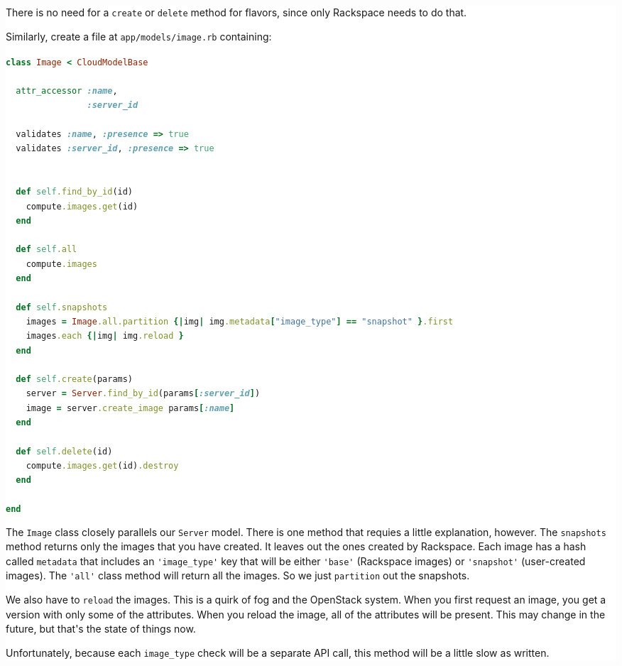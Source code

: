 There is no need for a `create` or `delete` method for flavors, since only Rackspace needs to do that.

Similarly, create a file at `app/models/image.rb` containing:

```ruby
class Image < CloudModelBase

  attr_accessor :name,
                :server_id

  validates :name, :presence => true
  validates :server_id, :presence => true


  def self.find_by_id(id)
    compute.images.get(id)
  end

  def self.all
    compute.images
  end

  def self.snapshots
    images = Image.all.partition {|img| img.metadata["image_type"] == "snapshot" }.first
    images.each {|img| img.reload }
  end

  def self.create(params)
    server = Server.find_by_id(params[:server_id])
    image = server.create_image params[:name]
  end

  def self.delete(id)
    compute.images.get(id).destroy
  end

end
```

The `Image` class closely parallels our `Server` model. There is one method that requies a little explanation, however. The `snapshots` method returns only the images that you have created. It leaves out the ones created by Rackspace. Each image has a hash called `metadata` that includes an `'image_type'` key that will be either `'base'` (Rackspace images) or `'snapshot'` (user-created images). The `'all'` class method will return all the images. So we just `partition` out the snapshots.

We also have to `reload` the images. This is a quirk of fog and the OpenStack system. When you first request an image, you get a version with only some of the attributes. When you reload the image, all of the attributes will be present. This may change in the future, but that's the state of things now.

Unfortunately, because each `image_type` check will be a separate API call, this method will be a little slow as written. 
